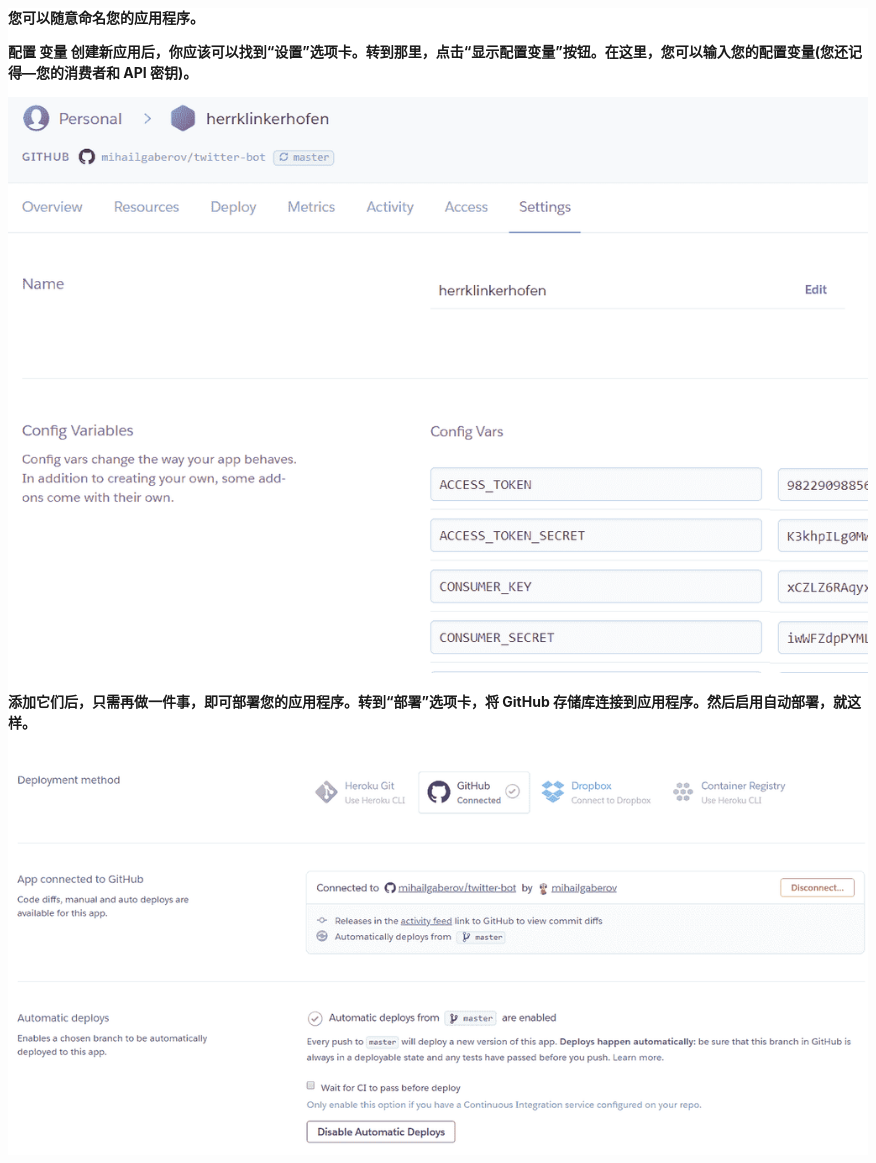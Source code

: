 ****您可以随意命名您的应用程序。****

******配置** **变量** 创建新应用后，你应该可以找到“设置”选项卡。转到那里，点击“显示配置变量”按钮。在这里，您可以输入您的配置变量(您还记得—您的消费者和 API 密钥)。****

****![](img/ca724565988509e577f10e17a5e53c74.png)****

****添加它们后，只需再做一件事，即可部署您的应用程序。转到“部署”选项卡，将 GitHub 存储库连接到应用程序。然后启用自动部署，就这样。****

****![](img/03512fa3af0363fba15c69d0baf46a8d.png)****
